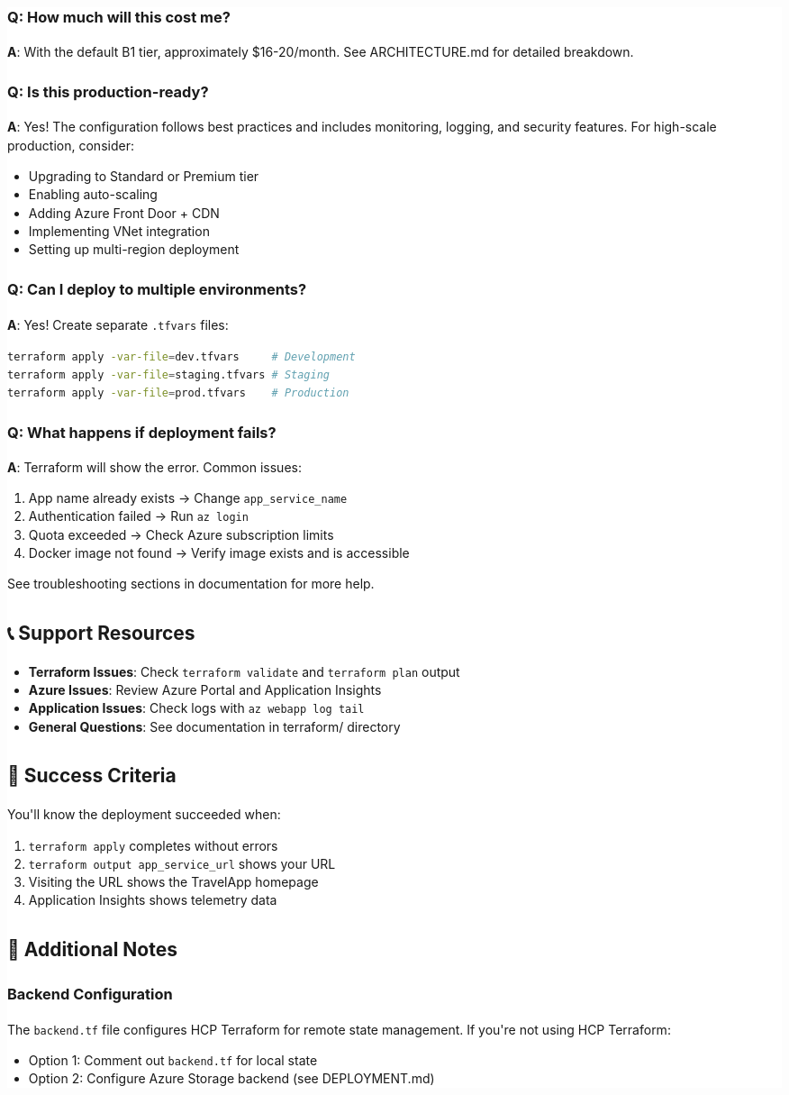 ### Q: How much will this cost me?
**A**: With the default B1 tier, approximately $16-20/month. See ARCHITECTURE.md for detailed breakdown.

### Q: Is this production-ready?
**A**: Yes! The configuration follows best practices and includes monitoring, logging, and security features. For high-scale production, consider:
- Upgrading to Standard or Premium tier
- Enabling auto-scaling
- Adding Azure Front Door + CDN
- Implementing VNet integration
- Setting up multi-region deployment

### Q: Can I deploy to multiple environments?
**A**: Yes! Create separate `.tfvars` files:
```bash
terraform apply -var-file=dev.tfvars     # Development
terraform apply -var-file=staging.tfvars # Staging
terraform apply -var-file=prod.tfvars    # Production
```

### Q: What happens if deployment fails?
**A**: Terraform will show the error. Common issues:
1. App name already exists → Change `app_service_name`
2. Authentication failed → Run `az login`
3. Quota exceeded → Check Azure subscription limits
4. Docker image not found → Verify image exists and is accessible

See troubleshooting sections in documentation for more help.

## 📞 Support Resources

- **Terraform Issues**: Check `terraform validate` and `terraform plan` output
- **Azure Issues**: Review Azure Portal and Application Insights
- **Application Issues**: Check logs with `az webapp log tail`
- **General Questions**: See documentation in terraform/ directory

## 🎉 Success Criteria

You'll know the deployment succeeded when:
1. `terraform apply` completes without errors
2. `terraform output app_service_url` shows your URL
3. Visiting the URL shows the TravelApp homepage
4. Application Insights shows telemetry data

## 📝 Additional Notes

### Backend Configuration
The `backend.tf` file configures HCP Terraform for remote state management. If you're not using HCP Terraform:
- Option 1: Comment out `backend.tf` for local state
- Option 2: Configure Azure Storage backend (see DEPLOYMENT.md)
